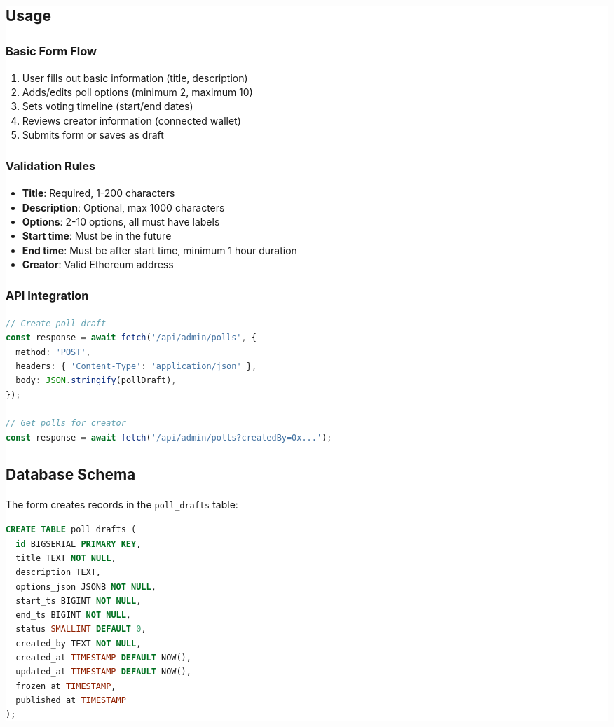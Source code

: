 ## Usage

### Basic Form Flow
1. User fills out basic information (title, description)
2. Adds/edits poll options (minimum 2, maximum 10)
3. Sets voting timeline (start/end dates)
4. Reviews creator information (connected wallet)
5. Submits form or saves as draft

### Validation Rules
- **Title**: Required, 1-200 characters
- **Description**: Optional, max 1000 characters
- **Options**: 2-10 options, all must have labels
- **Start time**: Must be in the future
- **End time**: Must be after start time, minimum 1 hour duration
- **Creator**: Valid Ethereum address

### API Integration
```typescript
// Create poll draft
const response = await fetch('/api/admin/polls', {
  method: 'POST',
  headers: { 'Content-Type': 'application/json' },
  body: JSON.stringify(pollDraft),
});

// Get polls for creator
const response = await fetch('/api/admin/polls?createdBy=0x...');
```

## Database Schema

The form creates records in the `poll_drafts` table:

```sql
CREATE TABLE poll_drafts (
  id BIGSERIAL PRIMARY KEY,
  title TEXT NOT NULL,
  description TEXT,
  options_json JSONB NOT NULL,
  start_ts BIGINT NOT NULL,
  end_ts BIGINT NOT NULL,
  status SMALLINT DEFAULT 0,
  created_by TEXT NOT NULL,
  created_at TIMESTAMP DEFAULT NOW(),
  updated_at TIMESTAMP DEFAULT NOW(),
  frozen_at TIMESTAMP,
  published_at TIMESTAMP
);
```
